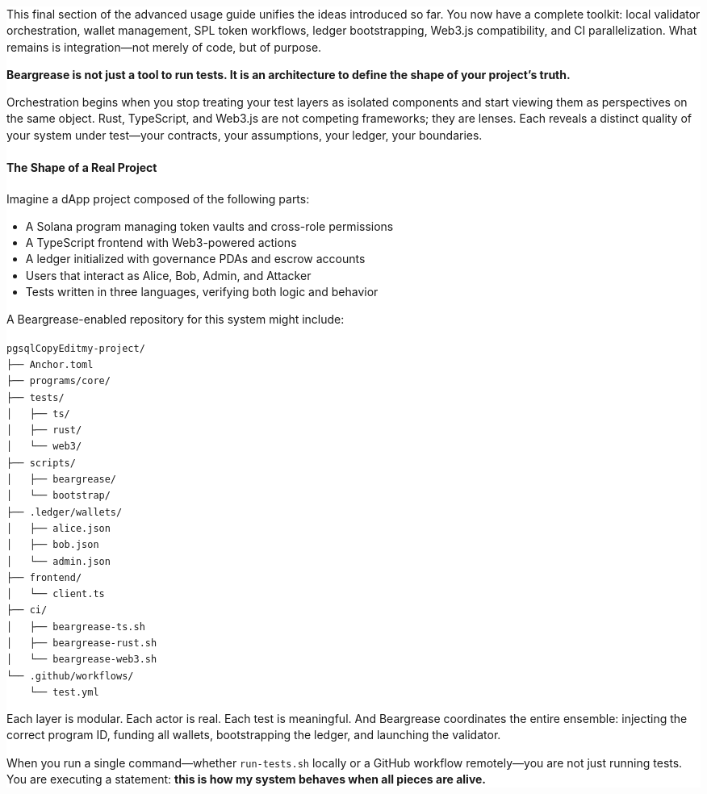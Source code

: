 This final section of the advanced usage guide unifies the ideas introduced so far. You now have a complete toolkit: local validator orchestration, wallet management, SPL token workflows, ledger bootstrapping, Web3.js compatibility, and CI parallelization. What remains is integration—not merely of code, but of purpose.

**Beargrease is not just a tool to run tests. It is an architecture to define the shape of your project’s truth.**

Orchestration begins when you stop treating your test layers as isolated components and start viewing them as perspectives on the same object. Rust, TypeScript, and Web3.js are not competing frameworks; they are lenses. Each reveals a distinct quality of your system under test—your contracts, your assumptions, your ledger, your boundaries.

#### The Shape of a Real Project

Imagine a dApp project composed of the following parts:

- A Solana program managing token vaults and cross-role permissions
- A TypeScript frontend with Web3-powered actions
- A ledger initialized with governance PDAs and escrow accounts
- Users that interact as Alice, Bob, Admin, and Attacker
- Tests written in three languages, verifying both logic and behavior

A Beargrease-enabled repository for this system might include:

```
pgsqlCopyEditmy-project/
├── Anchor.toml
├── programs/core/
├── tests/
│   ├── ts/
│   ├── rust/
│   └── web3/
├── scripts/
│   ├── beargrease/
│   └── bootstrap/
├── .ledger/wallets/
│   ├── alice.json
│   ├── bob.json
│   └── admin.json
├── frontend/
│   └── client.ts
├── ci/
│   ├── beargrease-ts.sh
│   ├── beargrease-rust.sh
│   └── beargrease-web3.sh
└── .github/workflows/
    └── test.yml
```

Each layer is modular. Each actor is real. Each test is meaningful. And Beargrease coordinates the entire ensemble: injecting the correct program ID, funding all wallets, bootstrapping the ledger, and launching the validator.

When you run a single command—whether `run-tests.sh` locally or a GitHub workflow remotely—you are not just running tests. You are executing a statement: **this is how my system behaves when all pieces are alive.**
